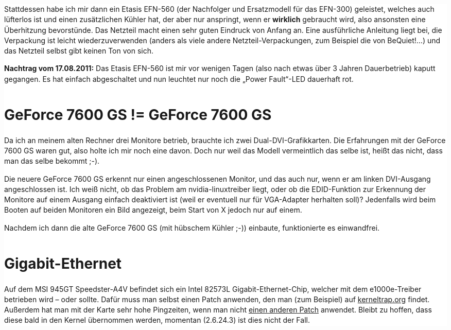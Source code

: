 <p>
Stattdessen habe ich mir dann ein Etasis EFN-560 (der Nachfolger und
Ersatzmodell für das EFN-300) geleistet, welches auch lüfterlos ist und einen
zusätzlichen Kühler hat, der aber nur anspringt, wenn er
<strong>wirklich</strong> gebraucht wird, also ansonsten eine Überhitzung
bevorstünde. Das Netzteil macht einen sehr guten Eindruck von Anfang an. Eine
ausführliche Anleitung liegt bei, die Verpackung ist leicht wiederzuverwenden
(anders als viele andere Netzteil-Verpackungen, zum Beispiel die von BeQuiet!…)
und das Netzteil selbst gibt keinen Ton von sich.
</p>

<p>
<strong>Nachtrag vom 17.08.2011:</strong> Das Etasis EFN-560 ist mir vor
wenigen Tagen (also nach etwas über 3 Jahren Dauerbetrieb) kaputt gegangen. Es
hat einfach abgeschaltet und nun leuchtet nur noch die „Power Fault“-LED
dauerhaft rot.
</p>

<h1>GeForce 7600 GS != GeForce 7600 GS</h1>

<p>
Da ich an meinem alten Rechner drei Monitore betrieb, brauchte ich zwei
Dual-DVI-Grafikkarten. Die Erfahrungen mit der GeForce 7600 GS waren gut, also
holte ich mir noch eine davon. Doch nur weil das Modell vermeintlich das selbe
ist, heißt das nicht, dass man das selbe bekommt ;-).
</p>

<p>
Die neuere GeForce 7600 GS erkennt nur einen angeschlossenen Monitor, und das
auch nur, wenn er am linken DVI-Ausgang angeschlossen ist. Ich weiß nicht, ob
das Problem am nvidia-linuxtreiber liegt, oder ob die EDID-Funktion zur
Erkennung der Monitore auf einem Ausgang einfach deaktiviert ist (weil er
eventuell nur für VGA-Adapter herhalten soll)? Jedenfalls wird beim Booten auf
beiden Monitoren ein Bild angezeigt, beim Start von X jedoch nur auf einem.
</p>

<p>
Nachdem ich dann die alte GeForce 7600 GS (mit hübschem Kühler ;-)) einbaute,
funktionierte es einwandfrei.
</p>

<h1>Gigabit-Ethernet</h1>

<p>
Auf dem MSI 945GT Speedster-A4V befindet sich ein Intel 82573L
Gigabit-Ethernet-Chip, welcher mit dem e1000e-Treiber betrieben wird – oder
sollte. Dafür muss man selbst einen Patch anwenden, den man (zum Beispiel) auf
<a href="http://kerneltrap.org/mailarchive/linux-netdev/2007/10/31/374579"
target="_blank" title="Patch, damit e1000e statt e1000 benutzt wird auf
kerneltrap.org">kerneltrap.org</a> findet. Außerdem hat man mit der Karte sehr
hohe Pingzeiten, wenn man nicht <a
href="http://kerneltrap.org/mailarchive/linux-netdev/2007/10/31/374573"
target="_blank" title="Patch, damit die hohen Ping-Zeiten behoben werden auf
kerneltrap.org">einen anderen Patch</a> anwendet. Bleibt zu hoffen, dass diese
bald in den Kernel übernommen werden, momentan (2.6.24.3) ist dies nicht der
Fall.
</p>
